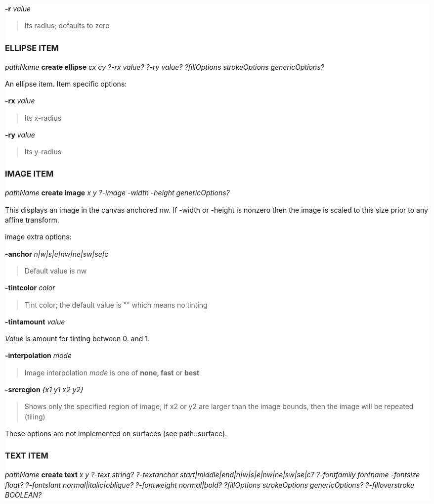 **-r** *value*

> Its radius; defaults to zero

<a name="ELLIPSE-ITEM"></a>
### ELLIPSE ITEM

<a name="pathName-create-ellipse"></a>
*pathName* **create ellipse** *cx cy ?-rx value? ?-ry value? ?fillOptions strokeOptions genericOptions?*

An ellipse item. Item specific options:

**-rx** *value*

> Its x-radius

**-ry** *value*

> Its y-radius


<a name="IMAGE-ITEM"></a>
### IMAGE ITEM

<a name="pathName-create-image"></a>
*pathName* **create image** *x y ?-image -width -height genericOptions?*

This displays an image in the canvas anchored nw. If -width or -height is
nonzero then the image is scaled to this size prior to any affine transform.

image extra options:

**-anchor** *n\|w\|s\|e\|nw\|ne\|sw\|se\|c*

> Default value is nw

**-tintcolor** *color*

> Tint color; the default value is "" which means no tinting

**-tintamount** *value*

*Value* is amount for tinting between 0. and 1.

**-interpolation** *mode*

> Image interpolation *mode* is one of **none, fast** or **best**

**-srcregion** *{x1 y1 x2 y2}*

> Shows only the specified region of image; if x2 or y2 are larger than the image bounds, then the image will be repeated (tiling)

These options are not implemented on surfaces (see path::surface).

<a name="TEXT-ITEM"></a>
### TEXT ITEM

<a name="pathName-create-text"></a>
*pathName* **create text** *x y ?-text string? ?-textanchor start\|middle\|end\|n\|w\|s\|e\|nw\|ne\|sw\|se\|c? ?-fontfamily fontname -fontsize float? ?-fontslant normal\|italic\|oblique? ?-fontweight normal\|bold? ?fillOptions strokeOptions genericOptions? ?-filloverstroke BOOLEAN?*
